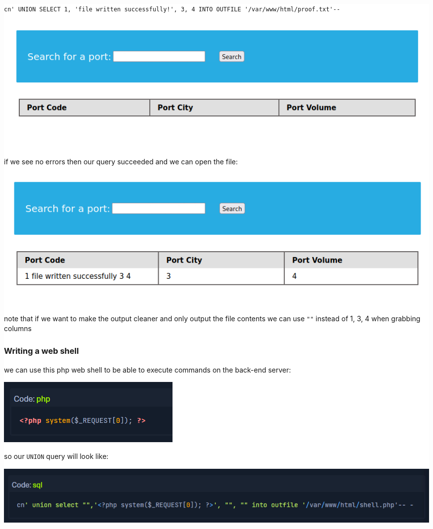 `cn' UNION SELECT 1, 'file written successfully!', 3, 4 INTO OUTFILE '/var/www/html/proof.txt'-- `

![](Images/Pasted%20image%2020240129200541.png)

if we see no errors then our query succeeded and we can open the file: 

![](Images/Pasted%20image%2020240129200646.png)

note that if we want to make the output cleaner and only output the file contents we can use `""` instead of 1, 3, 4 when grabbing columns

### Writing a web shell

we can use this php web shell to be able to execute commands on the back-end server: 

![](Images/Pasted%20image%2020240129201944.png)

so our `UNION` query will look like: 

![](Images/Pasted%20image%2020240129202006.png)
